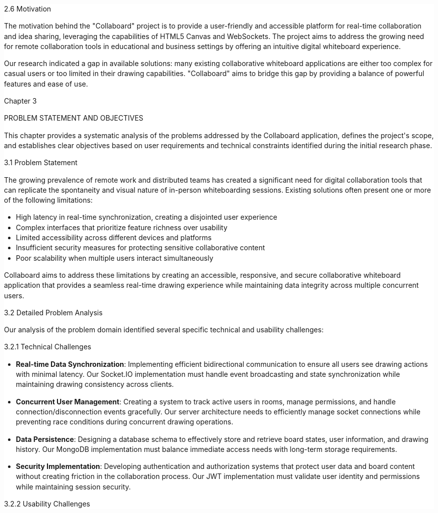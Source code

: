 2.6 Motivation

The motivation behind the "Collaboard" project is to provide a user-friendly and accessible platform for real-time collaboration and idea sharing, leveraging the capabilities of HTML5 Canvas and WebSockets. The project aims to address the growing need for remote collaboration tools in educational and business settings by offering an intuitive digital whiteboard experience.

Our research indicated a gap in available solutions: many existing collaborative whiteboard applications are either too complex for casual users or too limited in their drawing capabilities. "Collaboard" aims to bridge this gap by providing a balance of powerful features and ease of use.

Chapter 3

PROBLEM STATEMENT AND OBJECTIVES

This chapter provides a systematic analysis of the problems addressed by the Collaboard application, defines the project's scope, and establishes clear objectives based on user requirements and technical constraints identified during the initial research phase.

3.1 Problem Statement

The growing prevalence of remote work and distributed teams has created a significant need for digital collaboration tools that can replicate the spontaneity and visual nature of in-person whiteboarding sessions. Existing solutions often present one or more of the following limitations:

- High latency in real-time synchronization, creating a disjointed user experience
- Complex interfaces that prioritize feature richness over usability
- Limited accessibility across different devices and platforms
- Insufficient security measures for protecting sensitive collaborative content
- Poor scalability when multiple users interact simultaneously

Collaboard aims to address these limitations by creating an accessible, responsive, and secure collaborative whiteboard application that provides a seamless real-time drawing experience while maintaining data integrity across multiple concurrent users.

3.2 Detailed Problem Analysis

Our analysis of the problem domain identified several specific technical and usability challenges:

3.2.1 Technical Challenges

- **Real-time Data Synchronization**: Implementing efficient bidirectional communication to ensure all users see drawing actions with minimal latency. Our Socket.IO implementation must handle event broadcasting and state synchronization while maintaining drawing consistency across clients.

- **Concurrent User Management**: Creating a system to track active users in rooms, manage permissions, and handle connection/disconnection events gracefully. Our server architecture needs to efficiently manage socket connections while preventing race conditions during concurrent drawing operations.

- **Data Persistence**: Designing a database schema to effectively store and retrieve board states, user information, and drawing history. Our MongoDB implementation must balance immediate access needs with long-term storage requirements.

- **Security Implementation**: Developing authentication and authorization systems that protect user data and board content without creating friction in the collaboration process. Our JWT implementation must validate user identity and permissions while maintaining session security.

3.2.2 Usability Challenges
